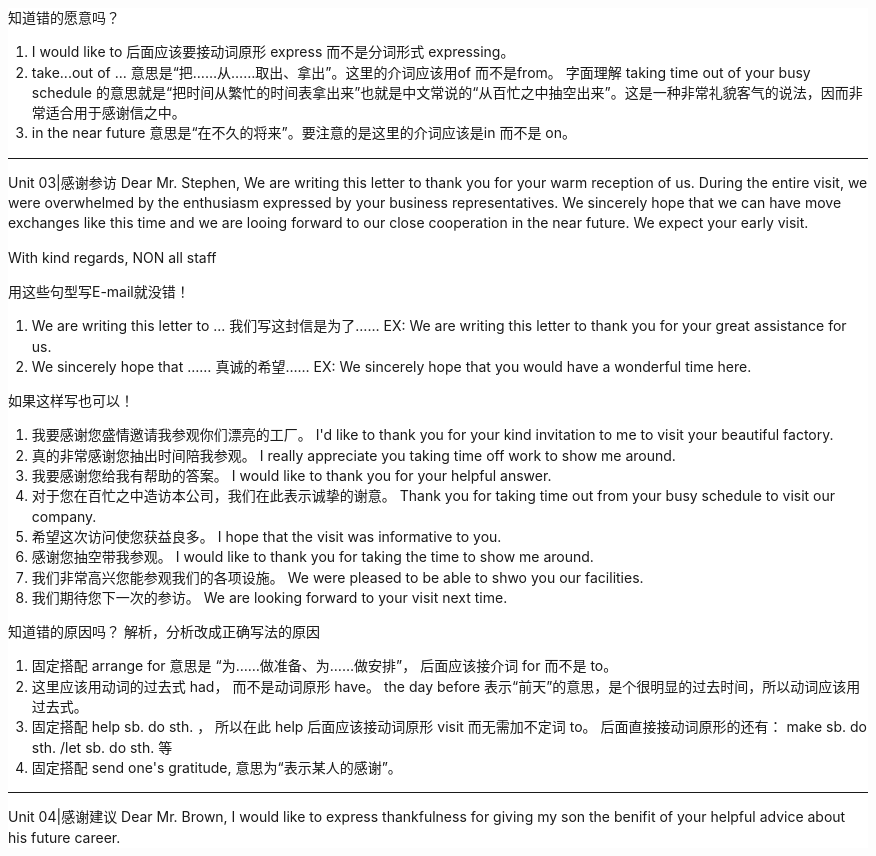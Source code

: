 知道错的愿意吗？
1. I would like to 后面应该要接动词原形 express 而不是分词形式 expressing。
2. take...out of ... 意思是“把……从……取出、拿出”。这里的介词应该用of 而不是from。 字面理解 taking time out of your busy schedule 的意思就是“把时间从繁忙的时间表拿出来”也就是中文常说的“从百忙之中抽空出来”。这是一种非常礼貌客气的说法，因而非常适合用于感谢信之中。
3. in the near future 意思是“在不久的将来”。要注意的是这里的介词应该是in 而不是 on。

*******************************************************************************************************************************************************************
Unit 03|感谢参访
Dear Mr. Stephen,
    We are writing this letter to thank you for your warm reception of us.
    During the entire visit, we were overwhelmed by the enthusiasm expressed by your business representatives. We sincerely hope that we can have move exchanges like this time and we are looing forward to our close cooperation in the near future.
    We expect your early visit.

With kind regards,
NON all staff

用这些句型写E-mail就没错！
1. We are writing this letter to ... 我们写这封信是为了……
    EX: We are writing this letter to thank you for your great assistance for us.
2. We sincerely hope that …… 真诚的希望……
    EX: We sincerely hope that you would have a wonderful time here.

如果这样写也可以！
1. 我要感谢您盛情邀请我参观你们漂亮的工厂。
    I'd like to thank you for your kind invitation to me to visit your beautiful factory.
2. 真的非常感谢您抽出时间陪我参观。
    I really appreciate you taking time off work to show me around.
3. 我要感谢您给我有帮助的答案。
    I would like to thank you for your helpful answer.
4. 对于您在百忙之中造访本公司，我们在此表示诚挚的谢意。
    Thank you for taking time out from your busy schedule to visit our company.
5. 希望这次访问使您获益良多。
    I  hope that the visit was informative to you.
6. 感谢您抽空带我参观。
    I would like to thank you for taking the time to show me around.
7. 我们非常高兴您能参观我们的各项设施。
    We were pleased to be able to shwo you our facilities.
8. 我们期待您下一次的参访。
    We are looking forward to your visit next time.

知道错的原因吗？ 解析，分析改成正确写法的原因
1. 固定搭配 arrange for 意思是 “为……做准备、为……做安排”， 后面应该接介词 for 而不是 to。
2. 这里应该用动词的过去式 had， 而不是动词原形 have。 the day before 表示“前天”的意思，是个很明显的过去时间，所以动词应该用过去式。
3. 固定搭配 help sb. do sth. ， 所以在此 help 后面应该接动词原形 visit 而无需加不定词 to。 后面直接接动词原形的还有： make sb. do sth. /let sb. do sth. 等
4. 固定搭配 send one's gratitude, 意思为“表示某人的感谢”。

*******************************************************************************************************************************************************************
Unit 04|感谢建议
Dear Mr. Brown,
    I would like to express thankfulness for giving my son the benifit of your helpful advice about his future career.
